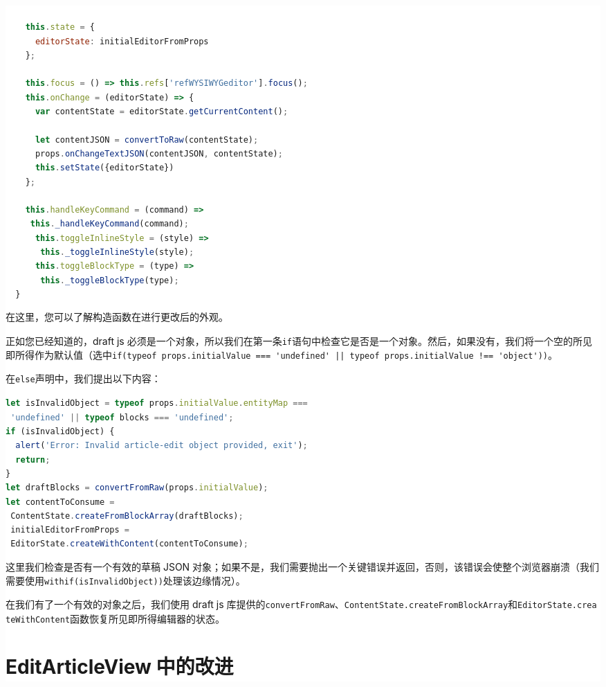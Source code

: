 ```jsx

    this.state = { 
      editorState: initialEditorFromProps 
    }; 

    this.focus = () => this.refs['refWYSIWYGeditor'].focus(); 
    this.onChange = (editorState) => {  
      var contentState = editorState.getCurrentContent(); 

      let contentJSON = convertToRaw(contentState); 
      props.onChangeTextJSON(contentJSON, contentState); 
      this.setState({editorState})  
    }; 

    this.handleKeyCommand = (command) => 
     this._handleKeyCommand(command); 
      this.toggleInlineStyle = (style) => 
       this._toggleInlineStyle(style); 
      this.toggleBlockType = (type) => 
       this._toggleBlockType(type); 
  }

```

在这里，您可以了解构造函数在进行更改后的外观。

正如您已经知道的，draft js 必须是一个对象，所以我们在第一条`if`语句中检查它是否是一个对象。然后，如果没有，我们将一个空的所见即所得作为默认值（选中`if(typeof props.initialValue === 'undefined' || typeof props.initialValue !== 'object'))`。

在`else`声明中，我们提出以下内容：

```jsx
let isInvalidObject = typeof props.initialValue.entityMap === 
 'undefined' || typeof blocks === 'undefined'; 
if (isInvalidObject) { 
  alert('Error: Invalid article-edit object provided, exit'); 
  return; 
} 
let draftBlocks = convertFromRaw(props.initialValue); 
let contentToConsume = 
 ContentState.createFromBlockArray(draftBlocks); 
 initialEditorFromProps = 
 EditorState.createWithContent(contentToConsume);

```

这里我们检查是否有一个有效的草稿 JSON 对象；如果不是，我们需要抛出一个关键错误并返回，否则，该错误会使整个浏览器崩溃（我们需要使用`withif(isInvalidObject))`处理该边缘情况）。

在我们有了一个有效的对象之后，我们使用 draft js 库提供的`convertFromRaw`、`ContentState.createFromBlockArray`和`EditorState.createWithContent`函数恢复所见即所得编辑器的状态。

# EditArticleView 中的改进
